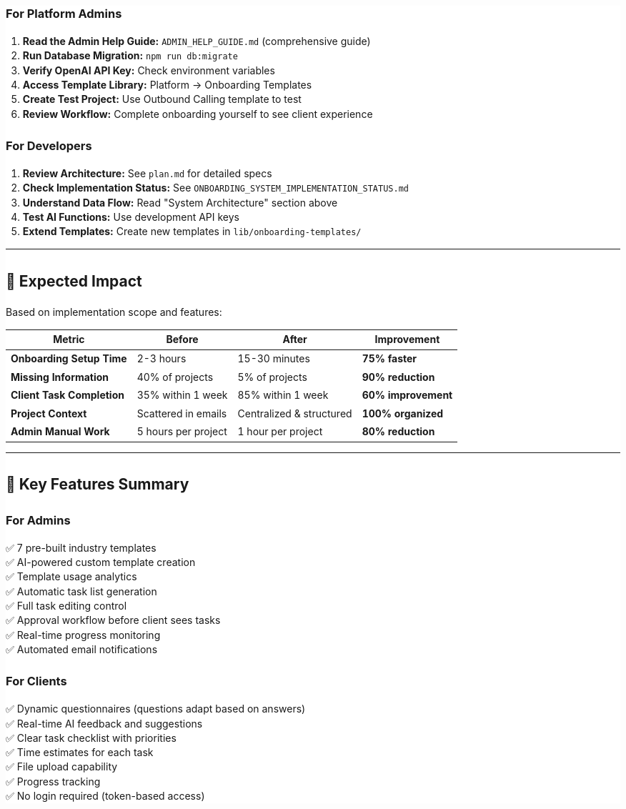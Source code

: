 ### For Platform Admins

1. **Read the Admin Help Guide:** `ADMIN_HELP_GUIDE.md` (comprehensive guide)
2. **Run Database Migration:** `npm run db:migrate`
3. **Verify OpenAI API Key:** Check environment variables
4. **Access Template Library:** Platform → Onboarding Templates
5. **Create Test Project:** Use Outbound Calling template to test
6. **Review Workflow:** Complete onboarding yourself to see client experience

### For Developers

1. **Review Architecture:** See `plan.md` for detailed specs
2. **Check Implementation Status:** See `ONBOARDING_SYSTEM_IMPLEMENTATION_STATUS.md`
3. **Understand Data Flow:** Read "System Architecture" section above
4. **Test AI Functions:** Use development API keys
5. **Extend Templates:** Create new templates in `lib/onboarding-templates/`

---

## 🎯 Expected Impact

Based on implementation scope and features:

| Metric | Before | After | Improvement |
|--------|--------|-------|-------------|
| **Onboarding Setup Time** | 2-3 hours | 15-30 minutes | **75% faster** |
| **Missing Information** | 40% of projects | 5% of projects | **90% reduction** |
| **Client Task Completion** | 35% within 1 week | 85% within 1 week | **60% improvement** |
| **Project Context** | Scattered in emails | Centralized & structured | **100% organized** |
| **Admin Manual Work** | 5 hours per project | 1 hour per project | **80% reduction** |

---

## 🔑 Key Features Summary

### For Admins
✅ 7 pre-built industry templates  
✅ AI-powered custom template creation  
✅ Template usage analytics  
✅ Automatic task list generation  
✅ Full task editing control  
✅ Approval workflow before client sees tasks  
✅ Real-time progress monitoring  
✅ Automated email notifications  

### For Clients
✅ Dynamic questionnaires (questions adapt based on answers)  
✅ Real-time AI feedback and suggestions  
✅ Clear task checklist with priorities  
✅ Time estimates for each task  
✅ File upload capability  
✅ Progress tracking  
✅ No login required (token-based access)  
